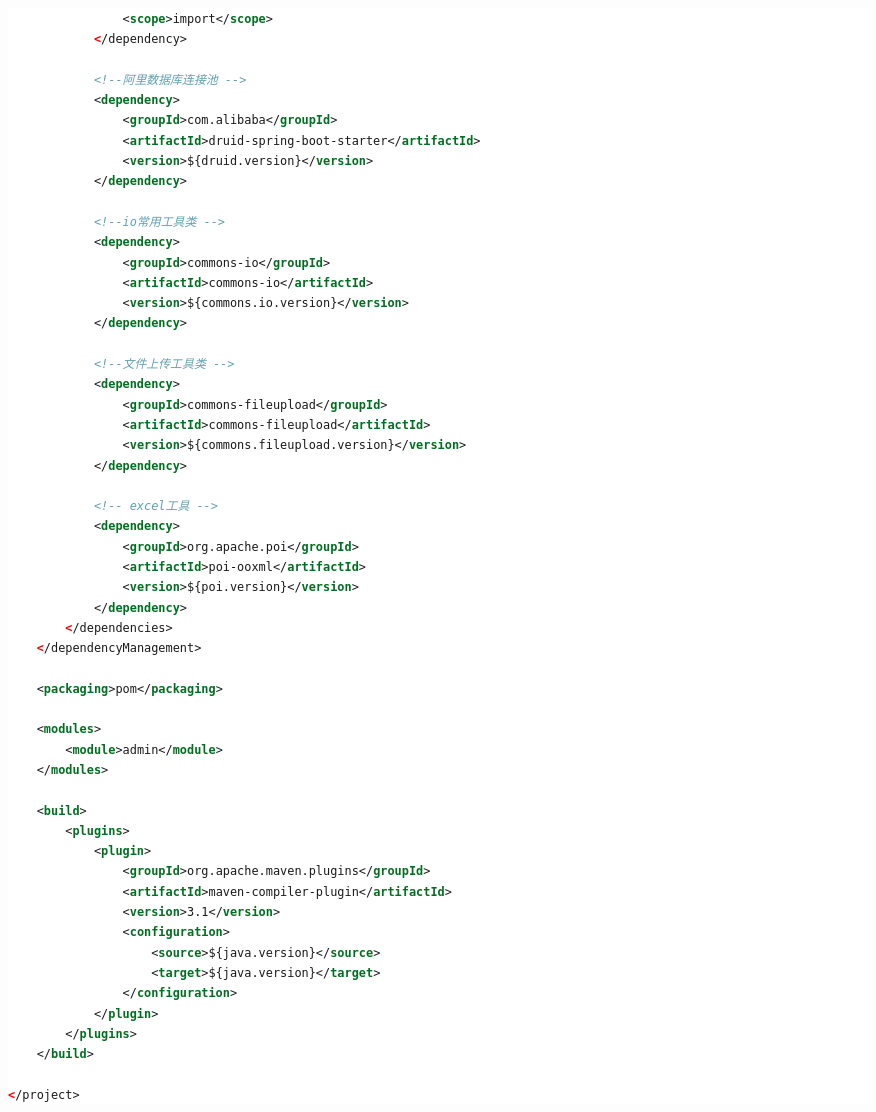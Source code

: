 ```xml
                <scope>import</scope>
            </dependency>

            <!--阿里数据库连接池 -->
            <dependency>
                <groupId>com.alibaba</groupId>
                <artifactId>druid-spring-boot-starter</artifactId>
                <version>${druid.version}</version>
            </dependency>

            <!--io常用工具类 -->
            <dependency>
                <groupId>commons-io</groupId>
                <artifactId>commons-io</artifactId>
                <version>${commons.io.version}</version>
            </dependency>

            <!--文件上传工具类 -->
            <dependency>
                <groupId>commons-fileupload</groupId>
                <artifactId>commons-fileupload</artifactId>
                <version>${commons.fileupload.version}</version>
            </dependency>

            <!-- excel工具 -->
            <dependency>
                <groupId>org.apache.poi</groupId>
                <artifactId>poi-ooxml</artifactId>
                <version>${poi.version}</version>
            </dependency>
        </dependencies>
    </dependencyManagement>

    <packaging>pom</packaging>

    <modules>
        <module>admin</module>
    </modules>

    <build>
        <plugins>
            <plugin>
                <groupId>org.apache.maven.plugins</groupId>
                <artifactId>maven-compiler-plugin</artifactId>
                <version>3.1</version>
                <configuration>
                    <source>${java.version}</source>
                    <target>${java.version}</target>
                </configuration>
            </plugin>
        </plugins>
    </build>

</project>

```
